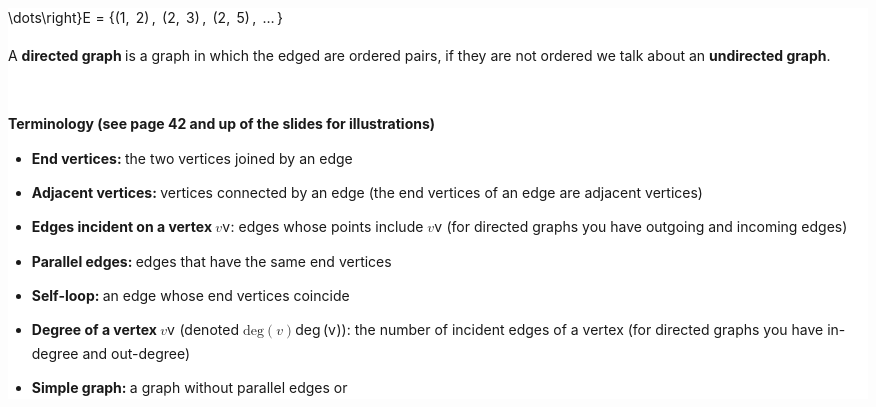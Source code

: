 \dots\right\}</annotation></semantics></math></span><span class="katex-html" aria-hidden="true"><span class="base"><span class="strut" style="height: 0.68333em; vertical-align: 0em;"></span><span style="margin-right: 0.05764em;" class="mord mathdefault">E</span><span class="mspace" style="margin-right: 0.2777777777777778em;"></span><span class="mrel">=</span><span class="mspace" style="margin-right: 0.2777777777777778em;"></span></span><span class="base"><span class="strut" style="height: 1em; vertical-align: -0.25em;"></span><span class="minner"><span class="mopen delimcenter" style="top: 0em;">{</span><span class="minner"><span class="mopen delimcenter" style="top: 0em;">(</span><span class="mord">1</span><span class="mpunct">,</span><span class="mspace" style="margin-right: 0.16666666666666666em;"></span><span class="mspace">&nbsp;</span><span class="mord">2</span><span class="mclose delimcenter" style="top: 0em;">)</span></span><span class="mspace" style="margin-right: 0.16666666666666666em;"></span><span class="mpunct">,</span><span class="mspace" style="margin-right: 0.16666666666666666em;"></span><span class="mspace">&nbsp;</span><span class="minner"><span class="mopen delimcenter" style="top: 0em;">(</span><span class="mord">2</span><span class="mpunct">,</span><span class="mspace" style="margin-right: 0.16666666666666666em;"></span><span class="mspace">&nbsp;</span><span class="mord">3</span><span class="mclose delimcenter" style="top: 0em;">)</span></span><span class="mspace" style="margin-right: 0.16666666666666666em;"></span><span class="mpunct">,</span><span class="mspace" style="margin-right: 0.16666666666666666em;"></span><span class="mspace">&nbsp;</span><span class="minner"><span class="mopen delimcenter" style="top: 0em;">(</span><span class="mord">2</span><span class="mpunct">,</span><span class="mspace" style="margin-right: 0.16666666666666666em;"></span><span class="mspace">&nbsp;</span><span class="mord">5</span><span class="mclose delimcenter" style="top: 0em;">)</span></span><span class="mspace" style="margin-right: 0.16666666666666666em;"></span><span class="mpunct">,</span><span class="mspace" style="margin-right: 0.16666666666666666em;"></span><span class="mspace">&nbsp;</span><span class="minner">…</span><span class="mspace" style="margin-right: 0.16666666666666666em;"></span><span class="mclose delimcenter" style="top: 0em;">}</span></span></span></span></span></span>﻿</span> </li></ul><br><p>A <strong>directed graph </strong><span>is a graph in which the edged are ordered pairs, if they are not ordered we talk about an </span><strong><span>undirected graph</span></strong><span>.</span></p><br><p><strong>Terminology (see page 42 and up of the slides for illustrations)</strong></p><ul><li><strong>End vertices: </strong><span>the two vertices joined by an edge</span></li></ul><ul><li><strong>Adjacent vertices: </strong><span>vertices connected by an edge (the end vertices of an edge are adjacent vertices)</span></li></ul><ul><li><strong>Edges incident on a vertex </strong><span class="ql-formula" data-value="v">﻿<span contenteditable="false"><span class="katex"><span class="katex-mathml"><math><semantics><mrow><mi>v</mi></mrow><annotation encoding="application/x-tex">v</annotation></semantics></math></span><span class="katex-html" aria-hidden="true"><span class="base"><span class="strut" style="height: 0.43056em; vertical-align: 0em;"></span><span style="margin-right: 0.03588em;" class="mord mathdefault">v</span></span></span></span></span>﻿</span>: edges whose points include <span class="ql-formula" data-value="v">﻿<span contenteditable="false"><span class="katex"><span class="katex-mathml"><math><semantics><mrow><mi>v</mi></mrow><annotation encoding="application/x-tex">v</annotation></semantics></math></span><span class="katex-html" aria-hidden="true"><span class="base"><span class="strut" style="height: 0.43056em; vertical-align: 0em;"></span><span style="margin-right: 0.03588em;" class="mord mathdefault">v</span></span></span></span></span>﻿</span> (for directed graphs you have outgoing and incoming edges)</li></ul><ul><li><strong>Parallel edges: </strong><span>edges that have the same end vertices</span></li></ul><ul><li><strong>Self-loop: </strong><span>an edge whose end vertices coincide</span></li></ul><ul><li><strong>Degree of a vertex </strong><span class="ql-formula" data-value="v">﻿<span contenteditable="false"><span class="katex"><span class="katex-mathml"><math><semantics><mrow><mi>v</mi></mrow><annotation encoding="application/x-tex">v</annotation></semantics></math></span><span class="katex-html" aria-hidden="true"><span class="base"><span class="strut" style="height: 0.43056em; vertical-align: 0em;"></span><span style="margin-right: 0.03588em;" class="mord mathdefault">v</span></span></span></span></span>﻿</span> (denoted <span class="ql-formula" data-value="\deg\left(v\right)">﻿<span contenteditable="false"><span class="katex"><span class="katex-mathml"><math><semantics><mrow><mi>deg</mi><mo>⁡</mo><mrow><mo fence="true">(</mo><mi>v</mi><mo fence="true">)</mo></mrow></mrow><annotation encoding="application/x-tex">\deg\left(v\right)</annotation></semantics></math></span><span class="katex-html" aria-hidden="true"><span class="base"><span class="strut" style="height: 1em; vertical-align: -0.25em;"></span><span class="mop">de<span style="margin-right: 0.01389em;">g</span></span><span class="mspace" style="margin-right: 0.16666666666666666em;"></span><span class="minner"><span class="mopen delimcenter" style="top: 0em;">(</span><span style="margin-right: 0.03588em;" class="mord mathdefault">v</span><span class="mclose delimcenter" style="top: 0em;">)</span></span></span></span></span></span>﻿</span>): the number of incident edges of a vertex (for directed graphs you have in-degree and out-degree)</li></ul><ul><li><strong>Simple graph: </strong><span>a graph without parallel edges or
